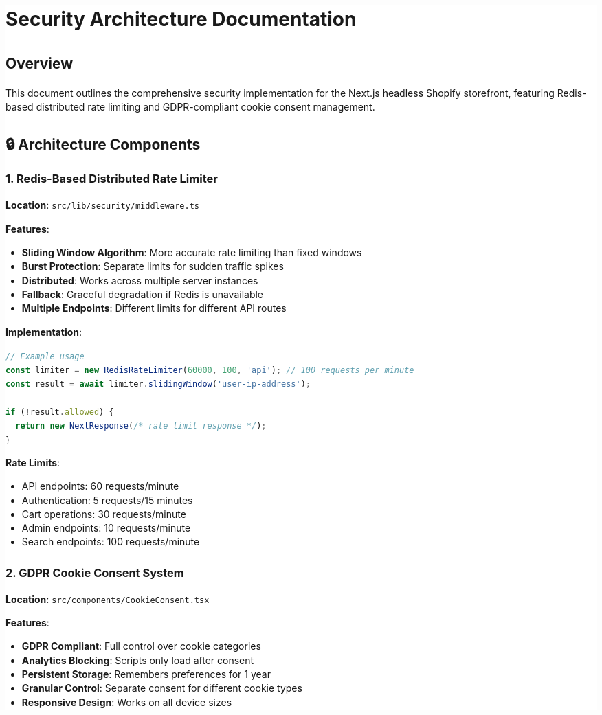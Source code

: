 # Security Architecture Documentation

## Overview

This document outlines the comprehensive security implementation for the Next.js headless Shopify storefront, featuring Redis-based distributed rate limiting and GDPR-compliant cookie consent management.

## 🔒 Architecture Components

### 1. Redis-Based Distributed Rate Limiter

**Location**: `src/lib/security/middleware.ts`

**Features**:

- **Sliding Window Algorithm**: More accurate rate limiting than fixed windows
- **Burst Protection**: Separate limits for sudden traffic spikes
- **Distributed**: Works across multiple server instances
- **Fallback**: Graceful degradation if Redis is unavailable
- **Multiple Endpoints**: Different limits for different API routes

**Implementation**:

```typescript
// Example usage
const limiter = new RedisRateLimiter(60000, 100, 'api'); // 100 requests per minute
const result = await limiter.slidingWindow('user-ip-address');

if (!result.allowed) {
  return new NextResponse(/* rate limit response */);
}
```

**Rate Limits**:

- API endpoints: 60 requests/minute
- Authentication: 5 requests/15 minutes
- Cart operations: 30 requests/minute
- Admin endpoints: 10 requests/minute
- Search endpoints: 100 requests/minute

### 2. GDPR Cookie Consent System

**Location**: `src/components/CookieConsent.tsx`

**Features**:

- **GDPR Compliant**: Full control over cookie categories
- **Analytics Blocking**: Scripts only load after consent
- **Persistent Storage**: Remembers preferences for 1 year
- **Granular Control**: Separate consent for different cookie types
- **Responsive Design**: Works on all device sizes
